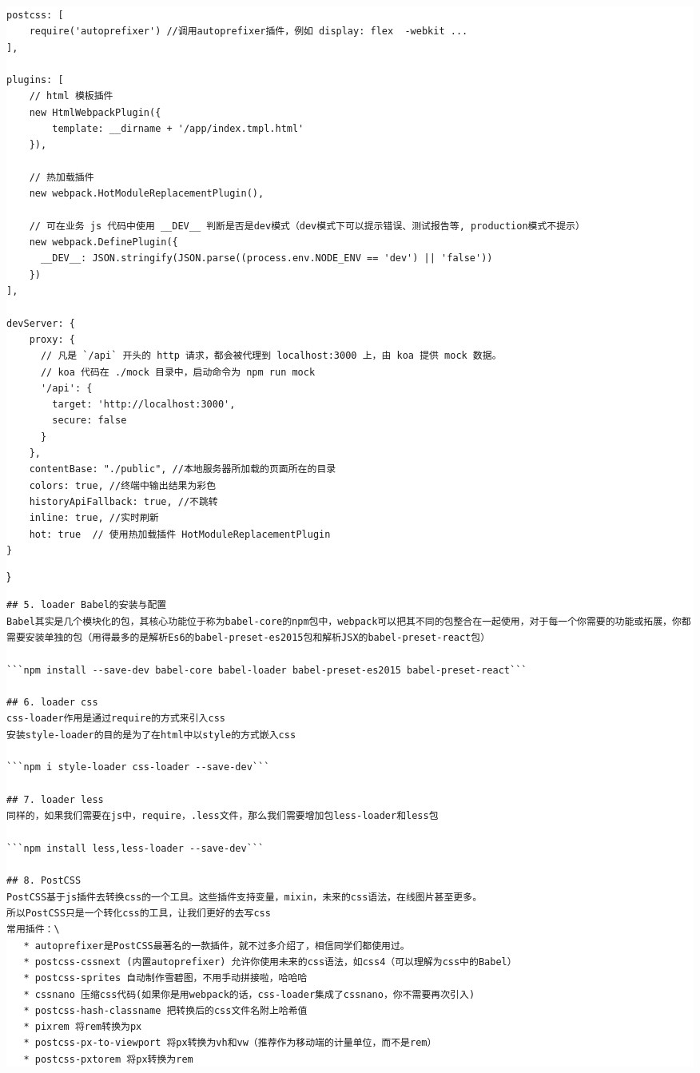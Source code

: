     postcss: [
        require('autoprefixer') //调用autoprefixer插件，例如 display: flex  -webkit ...
    ],

    plugins: [
        // html 模板插件
        new HtmlWebpackPlugin({
            template: __dirname + '/app/index.tmpl.html'
        }),

        // 热加载插件
        new webpack.HotModuleReplacementPlugin(),

        // 可在业务 js 代码中使用 __DEV__ 判断是否是dev模式（dev模式下可以提示错误、测试报告等, production模式不提示）
        new webpack.DefinePlugin({
          __DEV__: JSON.stringify(JSON.parse((process.env.NODE_ENV == 'dev') || 'false'))
        })
    ],

    devServer: {
        proxy: {
          // 凡是 `/api` 开头的 http 请求，都会被代理到 localhost:3000 上，由 koa 提供 mock 数据。
          // koa 代码在 ./mock 目录中，启动命令为 npm run mock
          '/api': {
            target: 'http://localhost:3000',
            secure: false
          }
        },
        contentBase: "./public", //本地服务器所加载的页面所在的目录
        colors: true, //终端中输出结果为彩色
        historyApiFallback: true, //不跳转
        inline: true, //实时刷新
        hot: true  // 使用热加载插件 HotModuleReplacementPlugin
    }
}
```
## 5. loader Babel的安装与配置
Babel其实是几个模块化的包，其核心功能位于称为babel-core的npm包中，webpack可以把其不同的包整合在一起使用，对于每一个你需要的功能或拓展，你都需要安装单独的包（用得最多的是解析Es6的babel-preset-es2015包和解析JSX的babel-preset-react包）

```npm install --save-dev babel-core babel-loader babel-preset-es2015 babel-preset-react```

## 6. loader css
css-loader作用是通过require的方式来引入css
安装style-loader的目的是为了在html中以style的方式嵌入css

```npm i style-loader css-loader --save-dev```

## 7. loader less
同样的，如果我们需要在js中，require，.less文件，那么我们需要增加包less-loader和less包

```npm install less,less-loader --save-dev```

## 8. PostCSS
PostCSS基于js插件去转换css的一个工具。这些插件支持变量，mixin，未来的css语法，在线图片甚至更多。
所以PostCSS只是一个转化css的工具，让我们更好的去写css
常用插件：\
   * autoprefixer是PostCSS最著名的一款插件，就不过多介绍了，相信同学们都使用过。 
   * postcss-cssnext (内置autoprefixer) 允许你使用未来的css语法，如css4（可以理解为css中的Babel） 
   * postcss-sprites 自动制作雪碧图，不用手动拼接啦，哈哈哈 
   * cssnano 压缩css代码(如果你是用webpack的话，css-loader集成了cssnano，你不需要再次引入) 
   * postcss-hash-classname 把转换后的css文件名附上哈希值 
   * pixrem 将rem转换为px 
   * postcss-px-to-viewport 将px转换为vh和vw（推荐作为移动端的计量单位，而不是rem） 
   * postcss-pxtorem 将px转换为rem

```